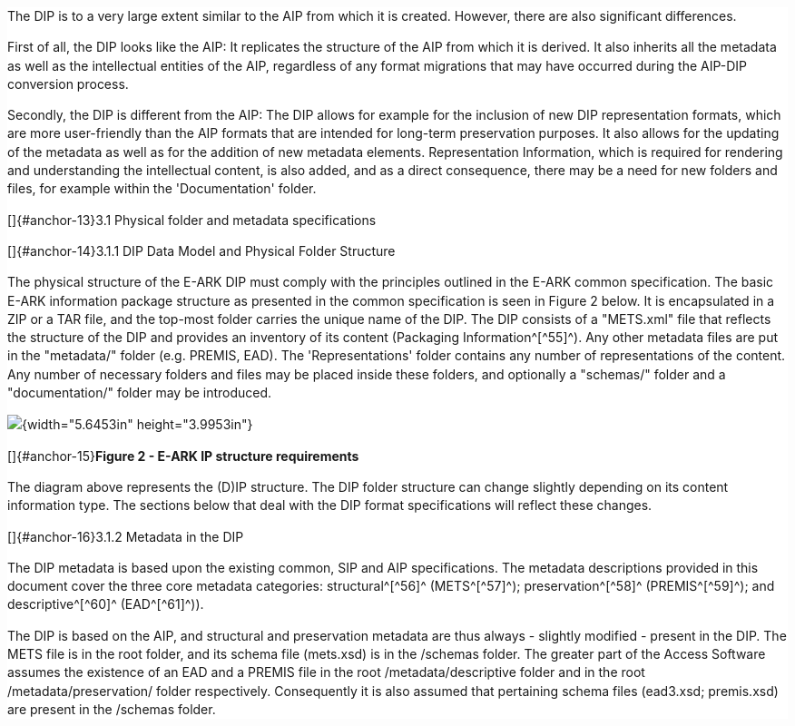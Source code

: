 The DIP is to a very large extent similar to the AIP from which it is
created. However, there are also significant differences.

First of all, the DIP looks like the AIP: It replicates the structure of
the AIP from which it is derived. It also inherits all the metadata as
well as the intellectual entities of the AIP, regardless of any format
migrations that may have occurred during the AIP-DIP conversion process.

Secondly, the DIP is different from the AIP: The DIP allows for example
for the inclusion of new DIP representation formats, which are more
user-friendly than the AIP formats that are intended for long-term
preservation purposes. It also allows for the updating of the metadata
as well as for the addition of new metadata elements. Representation
Information, which is required for rendering and understanding the
intellectual content, is also added, and as a direct consequence, there
may be a need for new folders and files, for example within the
'Documentation' folder.

[]{#anchor-13}​3.1​ Physical folder and metadata specifications

[]{#anchor-14}​3.1.1​ DIP Data Model and Physical Folder Structure

The physical structure of the E-ARK DIP must comply with the principles
outlined in the E-ARK common specification. The basic E-ARK information
package structure as presented in the common specification is seen in
Figure 2 below. It is encapsulated in a ZIP or a TAR file, and the
top-most folder carries the unique name of the DIP. The DIP consists of
a "METS.xml" file that reflects the structure of the DIP and provides an
inventory of its content (Packaging Information^[^55]^). Any other
metadata files are put in the "metadata/" folder (e.g. PREMIS, EAD). The
'Representations' folder contains any number of representations of the
content. Any number of necessary folders and files may be placed inside
these folders, and optionally a "schemas/" folder and a "documentation/"
folder may be introduced.

![](Pictures/100002010000036E0000026D55B474A36BF897F4.png){width="5.6453in"
height="3.9953in"}

[]{#anchor-15}**Figure 2 - E-ARK IP structure requirements**

The diagram above represents the (D)IP structure. The DIP folder
structure can change slightly depending on its content information type.
The sections below that deal with the DIP format specifications will
reflect these changes.

[]{#anchor-16}​3.1.2​ Metadata in the DIP

The DIP metadata is based upon the existing common, SIP and AIP
specifications. The metadata descriptions provided in this document
cover the three core metadata categories: structural^[^56]^
(METS^[^57]^); preservation^[^58]^ (PREMIS^[^59]^); and
descriptive^[^60]^ (EAD^[^61]^)).

The DIP is based on the AIP, and structural and preservation metadata
are thus always - slightly modified - present in the DIP. The METS file
is in the root folder, and its schema file (mets.xsd) is in the /schemas
folder. The greater part of the Access Software assumes the existence of
an EAD and a PREMIS file in the root /metadata/descriptive folder and in
the root /metadata/preservation/ folder respectively. Consequently it is
also assumed that pertaining schema files (ead3.xsd; premis.xsd) are
present in the /schemas folder.
